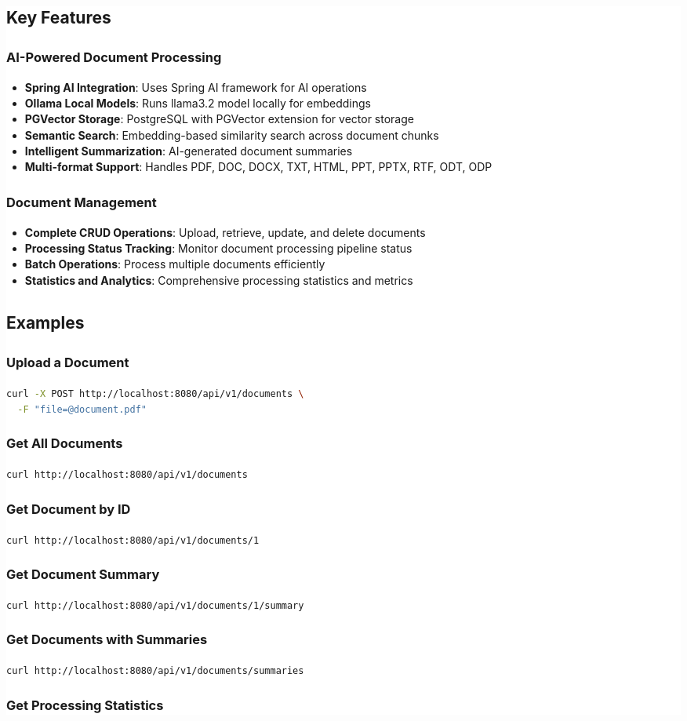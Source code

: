 ## Key Features

### AI-Powered Document Processing

- **Spring AI Integration**: Uses Spring AI framework for AI operations
- **Ollama Local Models**: Runs llama3.2 model locally for embeddings
- **PGVector Storage**: PostgreSQL with PGVector extension for vector storage
- **Semantic Search**: Embedding-based similarity search across document chunks
- **Intelligent Summarization**: AI-generated document summaries
- **Multi-format Support**: Handles PDF, DOC, DOCX, TXT, HTML, PPT, PPTX, RTF, ODT, ODP

### Document Management

- **Complete CRUD Operations**: Upload, retrieve, update, and delete documents
- **Processing Status Tracking**: Monitor document processing pipeline status
- **Batch Operations**: Process multiple documents efficiently
- **Statistics and Analytics**: Comprehensive processing statistics and metrics

## Examples

### Upload a Document

```bash
curl -X POST http://localhost:8080/api/v1/documents \
  -F "file=@document.pdf"
```

### Get All Documents

```bash
curl http://localhost:8080/api/v1/documents
```

### Get Document by ID

```bash
curl http://localhost:8080/api/v1/documents/1
```

### Get Document Summary

```bash
curl http://localhost:8080/api/v1/documents/1/summary
```

### Get Documents with Summaries

```bash
curl http://localhost:8080/api/v1/documents/summaries
```

### Get Processing Statistics
